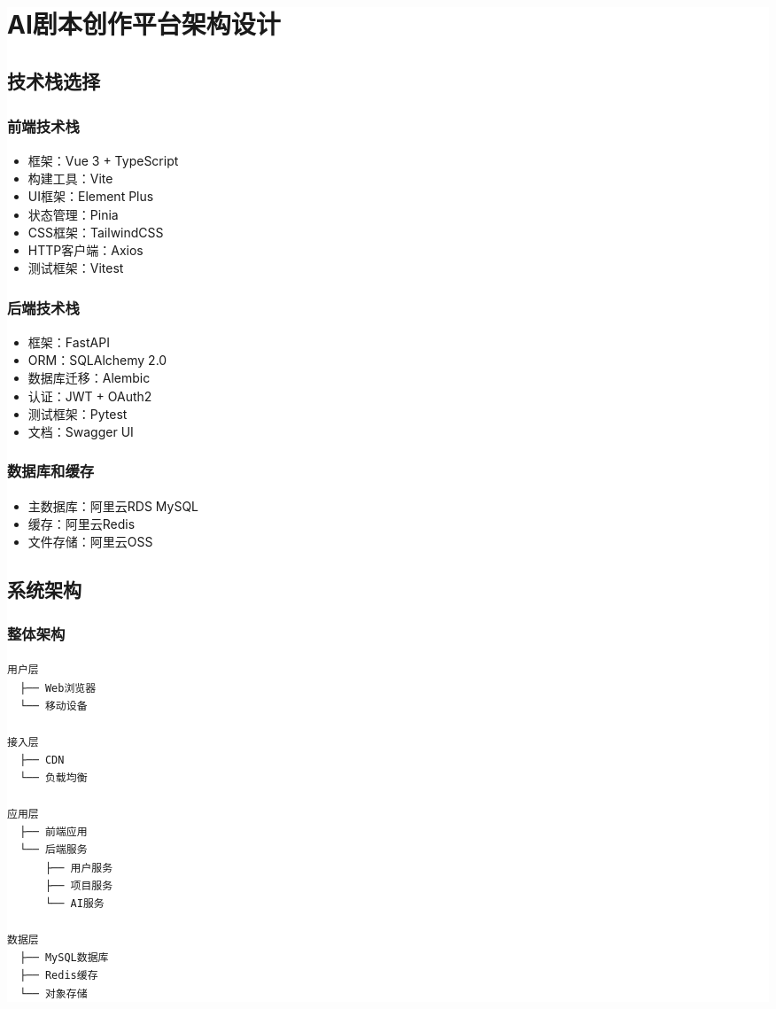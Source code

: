 # AI剧本创作平台架构设计

## 技术栈选择

### 前端技术栈
- 框架：Vue 3 + TypeScript
- 构建工具：Vite
- UI框架：Element Plus
- 状态管理：Pinia
- CSS框架：TailwindCSS
- HTTP客户端：Axios
- 测试框架：Vitest

### 后端技术栈
- 框架：FastAPI
- ORM：SQLAlchemy 2.0
- 数据库迁移：Alembic
- 认证：JWT + OAuth2
- 测试框架：Pytest
- 文档：Swagger UI

### 数据库和缓存
- 主数据库：阿里云RDS MySQL
- 缓存：阿里云Redis
- 文件存储：阿里云OSS

## 系统架构

### 整体架构
```
用户层
  ├── Web浏览器
  └── 移动设备

接入层
  ├── CDN
  └── 负载均衡

应用层
  ├── 前端应用
  └── 后端服务
      ├── 用户服务
      ├── 项目服务
      └── AI服务

数据层
  ├── MySQL数据库
  ├── Redis缓存
  └── 对象存储
```
